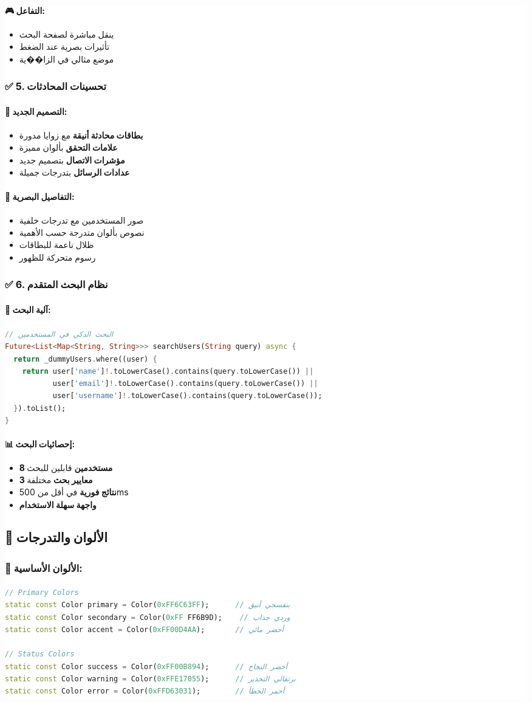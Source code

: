 #### 🎮 **التفاعل:**
- ينقل مباشرة لصفحة البحث
- تأثيرات بصرية عند الضغط
- موضع مثالي في الزا��ية

### ✅ **5. تحسينات المحادثات**

#### 💬 **التصميم الجديد:**
- **بطاقات محادثة أنيقة** مع زوايا مدورة
- **علامات التحقق** بألوان مميزة
- **مؤشرات الاتصال** بتصميم جديد
- **عدادات الرسائل** بتدرجات جميلة

#### 🎨 **التفاصيل البصرية:**
- صور المستخدمين مع تدرجات خلفية
- نصوص بألوان متدرجة حسب الأهمية
- ظلال ناعمة للبطاقات
- رسوم متحركة للظهور

### ✅ **6. نظام البحث المتقدم**

#### 🔎 **آلية البحث:**
```dart
// البحث الذكي في المستخدمين
Future<List<Map<String, String>>> searchUsers(String query) async {
  return _dummyUsers.where((user) {
    return user['name']!.toLowerCase().contains(query.toLowerCase()) ||
           user['email']!.toLowerCase().contains(query.toLowerCase()) ||
           user['username']!.toLowerCase().contains(query.toLowerCase());
  }).toList();
}
```

#### 📊 **إحصائيات البحث:**
- **8 مستخدمين** قابلين للبحث
- **3 معايير بحث** مختلفة
- **نتائج فورية** في أقل من 500ms
- **واجهة سهلة الاستخدام**

## 🎨 **الألوان والتدرجات**

### 🎯 **الألوان الأساسية:**
```dart
// Primary Colors
static const Color primary = Color(0xFF6C63FF);      // بنفسجي أنيق
static const Color secondary = Color(0xFF FF6B9D);    // وردي جذاب  
static const Color accent = Color(0xFF00D4AA);       // أخضر مائي

// Status Colors
static const Color success = Color(0xFF00B894);      // أخضر النجاح
static const Color warning = Color(0xFFE17055);      // برتقالي التحذير
static const Color error = Color(0xFFD63031);        // أحمر الخطأ
```
